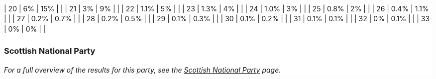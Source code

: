 | 20 | 6% | 15% |  |
| 21 | 3% | 9% |  |
| 22 | 1.1% | 5% |  |
| 23 | 1.3% | 4% |  |
| 24 | 1.0% | 3% |  |
| 25 | 0.8% | 2% |  |
| 26 | 0.4% | 1.1% |  |
| 27 | 0.2% | 0.7% |  |
| 28 | 0.2% | 0.5% |  |
| 29 | 0.1% | 0.3% |  |
| 30 | 0.1% | 0.2% |  |
| 31 | 0.1% | 0.1% |  |
| 32 | 0% | 0.1% |  |
| 33 | 0% | 0% |  |

### Scottish National Party

*For a full overview of the results for this party, see the [Scottish National Party](party-scottishnationalparty.html) page.*
